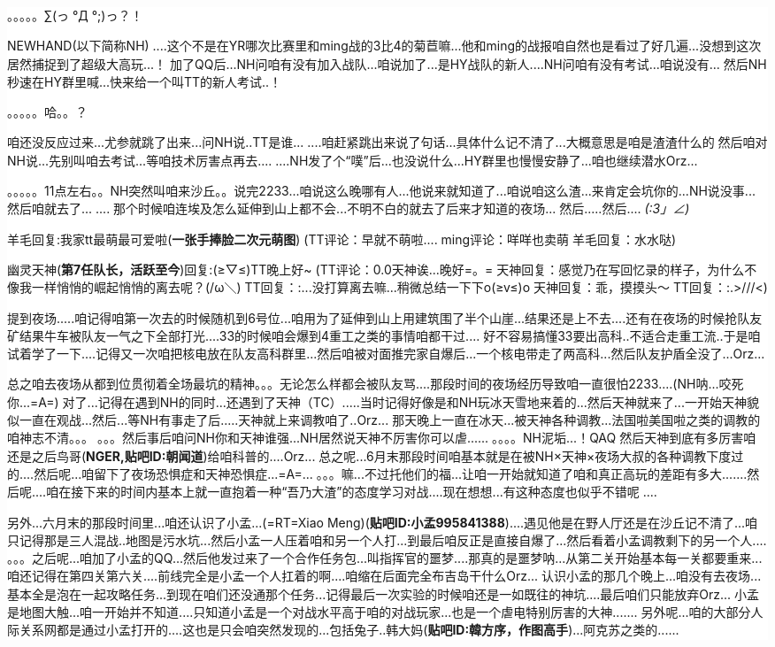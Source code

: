 
。。。。。∑(っ °Д °;)っ？！


NEWHAND(以下简称NH) ....这个不是在YR哪次比赛里和ming战的3比4的菊苣嘛...他和ming的战报咱自然也是看过了好几遍...没想到这次居然捕捉到了超级大高玩...！
加了QQ后...NH问咱有没有加入战队...咱说加了...是HY战队的新人....NH问咱有没有考试...咱说没有...
然后NH秒速在HY群里喊...快来给一个叫TT的新人考试..！


。。。。。哈。。？


咱还没反应过来...尤参就跳了出来...问NH说..TT是谁...
....咱赶紧跳出来说了句话...具体什么记不清了...大概意思是咱是渣渣什么的
然后咱对NH说...先别叫咱去考试...等咱技术厉害点再去....
....NH发了个“噗”后...也没说什么...HY群里也慢慢安静了...咱也继续潜水Orz...


。。。。。11点左右。。NH突然叫咱来沙丘。。说完2233...咱说这么晚哪有人...他说来就知道了...咱说咱这么渣...来肯定会坑你的...NH说没事...
然后咱就去了...
....
那个时候咱连埃及怎么延伸到山上都不会...不明不白的就去了后来才知道的夜场...
然后.....然后....
_(:3」∠)_

羊毛回复:我家tt最萌最可爱啦(**一张手捧脸二次元萌图**)
(TT评论：早就不萌啦....
ming评论：咩咩也卖萌
羊毛回复：水水哒)

幽灵天神(**第7任队长，活跃至今**)回复:(≥▽≤)TT晚上好~
(TT评论：0.0天神诶...晚好=。=
天神回复：感觉乃在写回忆录的样子，为什么不像我一样悄悄的崛起悄悄的离去呢？(/ω＼)
TT回复：:...没打算离去嘛...稍微总结一下下o(≥v≤)o
天神回复：乖，摸摸头～
TT回复：:.>///<)

提到夜场.....咱记得咱第一次去的时候随机到6号位...咱用为了延伸到山上用建筑围了半个山崖...结果还是上不去....还有在夜场的时候抢队友矿结果牛车被队友一气之下全部打光....33的时候咱会爆到4重工之类的事情咱都干过....
好不容易搞懂33要出高科..不适合走重工流..于是咱试着学了一下....记得又一次咱把核电放在队友高科群里...然后咱被对面推完家自爆后...一个核电带走了两高科...然后队友护盾全没了...Orz...

总之咱去夜场从都到位贯彻着全场最坑的精神。。。无论怎么样都会被队友骂....那段时间的夜场经历导致咱一直很怕2233....(NH呐...咬死你...=A=)
对了...记得在遇到NH的同时...还遇到了天神（TC）.....当时记得好像是和NH玩冰天雪地来着的...然后天神就来了...一开始天神貌似一直在观战...然后...等NH有事走了后.....天神就上来调教咱了..Orz...
那天晚上一直在冰天...被天神各种调教...法国啦美国啦之类的调教的咱神志不清。。。
。。。然后事后咱问NH你和天神谁强...NH居然说天神不厉害你可以虐......
。。。。NH泥垢...！QAQ
然后天神到底有多厉害咱还是之后鸟哥(**NGER,贴吧ID:朝闻道**)给咱科普的....Orz...
总之呢...6月末那段时间咱基本就是在被NH×天神×夜场大叔的各种调教下度过的....然后呢...咱留下了夜场恐惧症和天神恐惧症...=A=...
。。。嘛...不过托他们的福...让咱一开始就知道了咱和真正高玩的差距有多大.......然后呢....咱在接下来的时间内基本上就一直抱着一种“吾乃大渣”的态度学习对战....现在想想...有这种态度也似乎不错呢
....

另外...六月末的那段时间里...咱还认识了小孟...(=RT=Xiao Meng)(**贴吧ID:小孟995841388**)....遇见他是在野人厅还是在沙丘记不清了...咱只记得那是三人混战..地图是污水坑...然后小孟一人压着咱和另一个人打...到最后咱反正是直接自爆了...然后看着小孟调教剩下的另一个人....
。。。之后呢...咱加了小孟的QQ...然后他发过来了一个合作任务包...叫指挥官的噩梦....那真的是噩梦呐...从第二关开始基本每一关都要重来...咱还记得在第四关第六关....前线完全是小孟一个人扛着的啊....咱缩在后面完全布吉岛干什么Orz...
认识小孟的那几个晚上...咱没有去夜场...基本全是泡在一起攻略任务...到现在咱们还没通那个任务...记得最后一次实验的时候咱还是一如既往的神坑....最后咱们只能放弃Orz...
小孟是地图大触...咱一开始并不知道....只知道小孟是一个对战水平高于咱的对战玩家...也是一个虐电特别厉害的大神.......
另外呢...咱的大部分人际关系网都是通过小孟打开的....这也是只会咱突然发现的...包括兔子..韩大妈(**贴吧ID:韓方序，作图高手**)...阿克苏之类的......
